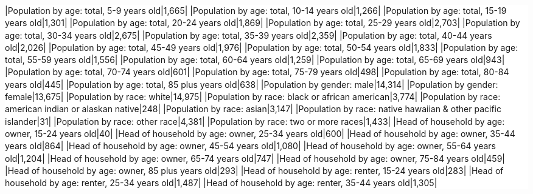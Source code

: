 |Population by age: total, 5-9 years old|1,665|
|Population by age: total, 10-14 years old|1,266|
|Population by age: total, 15-19 years old|1,301|
|Population by age: total, 20-24 years old|1,869|
|Population by age: total, 25-29 years old|2,703|
|Population by age: total, 30-34 years old|2,675|
|Population by age: total, 35-39 years old|2,359|
|Population by age: total, 40-44 years old|2,026|
|Population by age: total, 45-49 years old|1,976|
|Population by age: total, 50-54 years old|1,833|
|Population by age: total, 55-59 years old|1,556|
|Population by age: total, 60-64 years old|1,259|
|Population by age: total, 65-69 years old|943|
|Population by age: total, 70-74 years old|601|
|Population by age: total, 75-79 years old|498|
|Population by age: total, 80-84 years old|445|
|Population by age: total, 85 plus years old|638|
|Population by gender: male|14,314|
|Population by gender: female|13,675|
|Population by race: white|14,975|
|Population by race: black or african american|3,774|
|Population by race: american indian or alaskan native|248|
|Population by race: asian|3,147|
|Population by race: native hawaiian & other pacific islander|31|
|Population by race: other race|4,381|
|Population by race: two or more races|1,433|
|Head of household by age: owner, 15-24 years old|40|
|Head of household by age: owner, 25-34 years old|600|
|Head of household by age: owner, 35-44 years old|864|
|Head of household by age: owner, 45-54 years old|1,080|
|Head of household by age: owner, 55-64 years old|1,204|
|Head of household by age: owner, 65-74 years old|747|
|Head of household by age: owner, 75-84 years old|459|
|Head of household by age: owner, 85 plus years old|293|
|Head of household by age: renter, 15-24 years old|283|
|Head of household by age: renter, 25-34 years old|1,487|
|Head of household by age: renter, 35-44 years old|1,305|